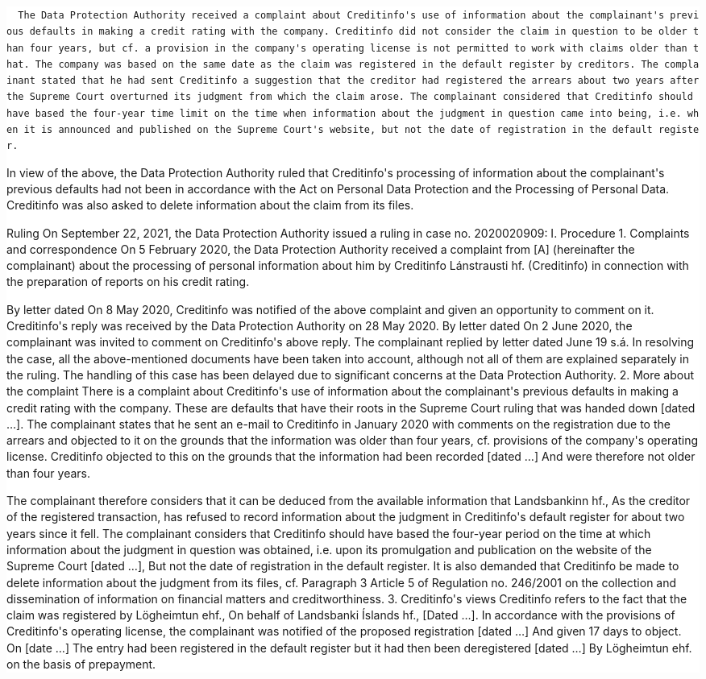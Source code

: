       The Data Protection Authority received a complaint about Creditinfo's use of information about the complainant's previous defaults in making a credit rating with the company. Creditinfo did not consider the claim in question to be older than four years, but cf. a provision in the company's operating license is not permitted to work with claims older than that. The company was based on the same date as the claim was registered in the default register by creditors. The complainant stated that he had sent Creditinfo a suggestion that the creditor had registered the arrears about two years after the Supreme Court overturned its judgment from which the claim arose. The complainant considered that Creditinfo should have based the four-year time limit on the time when information about the judgment in question came into being, i.e. when it is announced and published on the Supreme Court's website, but not the date of registration in the default register.
In view of the above, the Data Protection Authority ruled that Creditinfo's processing of information about the complainant's previous defaults had not been in accordance with the Act on Personal Data Protection and the Processing of Personal Data. Creditinfo was also asked to delete information about the claim from its files.

    

    
    
Ruling
On September 22, 2021, the Data Protection Authority issued a ruling in case no. 2020020909:
I.
Procedure
1.
Complaints and correspondence
On 5 February 2020, the Data Protection Authority received a complaint from \[A\] (hereinafter the complainant) about the processing of personal information about him by Creditinfo Lánstrausti hf. (Creditinfo) in connection with the preparation of reports on his credit rating.

By letter dated On 8 May 2020, Creditinfo was notified of the above complaint and given an opportunity to comment on it. Creditinfo's reply was received by the Data Protection Authority on 28 May 2020.
By letter dated On 2 June 2020, the complainant was invited to comment on Creditinfo's above reply. The complainant replied by letter dated June 19 s.á.
In resolving the case, all the above-mentioned documents have been taken into account, although not all of them are explained separately in the ruling.
The handling of this case has been delayed due to significant concerns at the Data Protection Authority.
2.
More about the complaint
There is a complaint about Creditinfo's use of information about the complainant's previous defaults in making a credit rating with the company. These are defaults that have their roots in the Supreme Court ruling that was handed down \[dated …\]. The complainant states that he sent an e-mail to Creditinfo in January 2020 with comments on the registration due to the arrears and objected to it on the grounds that the information was older than four years, cf. provisions of the company's operating license. Creditinfo objected to this on the grounds that the information had been recorded \[dated …\] And were therefore not older than four years.

The complainant therefore considers that it can be deduced from the available information that Landsbankinn hf., As the creditor of the registered transaction, has refused to record information about the judgment in Creditinfo's default register for about two years since it fell. The complainant considers that Creditinfo should have based the four-year period on the time at which information about the judgment in question was obtained, i.e. upon its promulgation and publication on the website of the Supreme Court \[dated …\], But not the date of registration in the default register.
It is also demanded that Creditinfo be made to delete information about the judgment from its files, cf. Paragraph 3 Article 5 of Regulation no. 246/2001 on the collection and dissemination of information on financial matters and creditworthiness.
3.
Creditinfo's views
Creditinfo refers to the fact that the claim was registered by Lögheimtun ehf., On behalf of Landsbanki Íslands hf., \[Dated …\]. In accordance with the provisions of Creditinfo's operating license, the complainant was notified of the proposed registration \[dated …\] And given 17 days to object. On \[date …\] The entry had been registered in the default register but it had then been deregistered \[dated …\] By Lögheimtun ehf. on the basis of prepayment.
